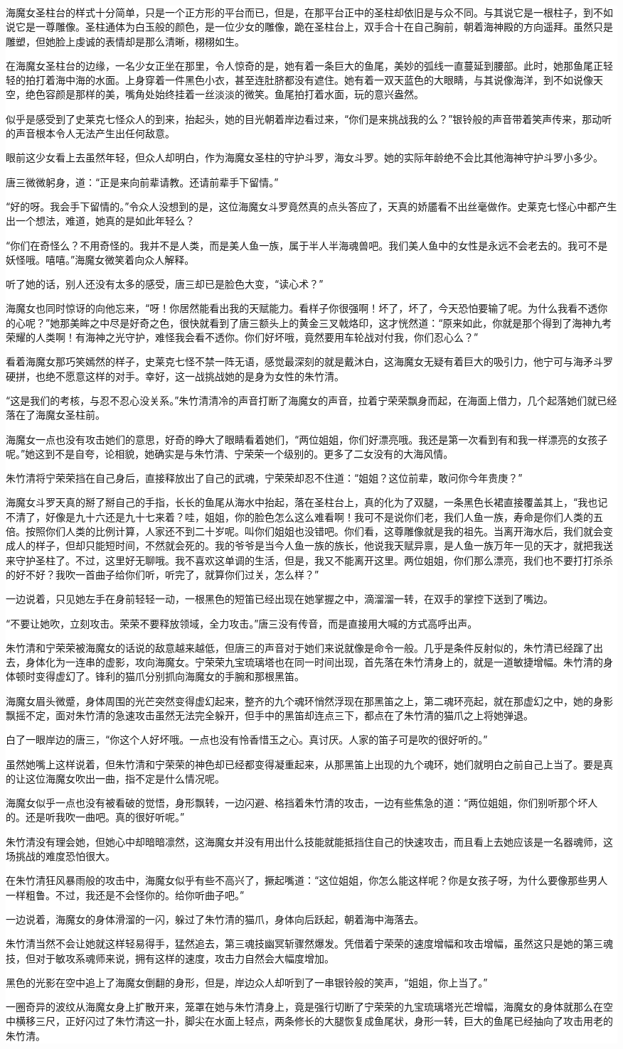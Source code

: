 海魔女圣柱台的样式十分简单，只是一个正方形的平台而已，但是，在那平台正中的圣柱却依旧是与众不同。与其说它是一根柱子，到不如说它是一尊雕像。圣柱通体为白玉般的颜色，是一位少女的雕像，跪在圣柱台上，双手合十在自己胸前，朝着海神殿的方向遥拜。虽然只是雕塑，但她脸上虔诚的表情却是那么清晰，栩栩如生。

在海魔女圣柱台的边缘，一名少女正坐在那里，令人惊奇的是，她有着一条巨大的鱼尾，美妙的弧线一直蔓延到腰部。此时，她那鱼尾正轻轻的拍打着海中海的水面。上身穿着一件黑色小衣，甚至连肚脐都没有遮住。她有着一双天蓝色的大眼睛，与其说像海洋，到不如说像天空，绝色容颜是那样的美，嘴角处始终挂着一丝淡淡的微笑。鱼尾拍打着水面，玩的意兴盎然。

似乎是感受到了史莱克七怪众人的到来，抬起头，她的目光朝着岸边看过来，“你们是来挑战我的么？”银铃般的声音带着笑声传来，那动听的声音根本令人无法产生出任何敌意。

眼前这少女看上去虽然年轻，但众人却明白，作为海魔女圣柱的守护斗罗，海女斗罗。她的实际年龄绝不会比其他海神守护斗罗小多少。

唐三微微躬身，道：“正是来向前辈请教。还请前辈手下留情。”

“好的呀。我会手下留情的。”令众人没想到的是，这位海魔女斗罗竟然真的点头答应了，天真的娇靥看不出丝毫做作。史莱克七怪心中都产生出一个想法，难道，她真的是如此年轻么？

“你们在奇怪么？不用奇怪的。我并不是人类，而是美人鱼一族，属于半人半海魂兽吧。我们美人鱼中的女性是永远不会老去的。我可不是妖怪哦。嘻嘻。”海魔女微笑着向众人解释。

听了她的话，别人还没有太多的感受，唐三却已是脸色大变，“读心术？”

海魔女也同时惊讶的向他忘来，“呀！你居然能看出我的天赋能力。看样子你很强啊！坏了，坏了，今天恐怕要输了呢。为什么我看不透你的心呢？”她那美眸之中尽是好奇之色，很快就看到了唐三额头上的黄金三叉戟烙印，这才恍然道：“原来如此，你就是那个得到了海神九考荣耀的人类啊！有海神之光守护，难怪我会看不透你。你们好坏哦，竟然要用车轮战对付我，你们忍心么？”

看着海魔女那巧笑嫣然的样子，史莱克七怪不禁一阵无语，感觉最深刻的就是戴沐白，这海魔女无疑有着巨大的吸引力，他宁可与海矛斗罗硬拼，也绝不愿意这样的对手。幸好，这一战挑战她的是身为女性的朱竹清。

“这是我们的考核，与忍不忍心没关系。”朱竹清清冷的声音打断了海魔女的声音，拉着宁荣荣飘身而起，在海面上借力，几个起落她们就已经落在了海魔女圣柱前。

海魔女一点也没有攻击她们的意思，好奇的睁大了眼睛看着她们，“两位姐姐，你们好漂亮哦。我还是第一次看到有和我一样漂亮的女孩子呢。”她这到不是自夸，论相貌，她确实是与朱竹清、宁荣荣一个级别的。更多了二女没有的大海风情。

朱竹清将宁荣荣挡在自己身后，直接释放出了自己的武魂，宁荣荣却忍不住道：“姐姐？这位前辈，敢问你今年贵庚？”

海魔女斗罗天真的掰了掰自己的手指，长长的鱼尾从海水中抬起，落在圣柱台上，真的化为了双腿，一条黑色长裙直接覆盖其上，“我也记不清了，好像是九十六还是九十七来着？哇，姐姐，你的脸色怎么这么难看啊！我可不是说你们老，我们人鱼一族，寿命是你们人类的五倍。按照你们人类的比例计算，人家还不到二十岁呢。叫你们姐姐也没错吧。你们看，这尊雕像就是我的祖先。当离开海水后，我们就会变成人的样子，但却只能短时间，不然就会死的。我的爷爷是当今人鱼一族的族长，他说我天赋异禀，是人鱼一族万年一见的天才，就把我送来守护圣柱了。不过，这里好无聊哦。我不喜欢这单调的生活，但是，我又不能离开这里。两位姐姐，你们那么漂亮，我们也不要打打杀杀的好不好？我吹一首曲子给你们听，听完了，就算你们过关，怎么样？”

一边说着，只见她左手在身前轻轻一动，一根黑色的短笛已经出现在她掌握之中，滴溜溜一转，在双手的掌控下送到了嘴边。

“不要让她吹，立刻攻击。荣荣不要释放领域，全力攻击。”唐三没有传音，而是直接用大喊的方式高呼出声。

朱竹清和宁荣荣被海魔女的话说的敌意越来越低，但唐三的声音对于她们来说就像是命令一般。几乎是条件反射似的，朱竹清已经蹿了出去，身体化为一连串的虚影，攻向海魔女。宁荣荣九宝琉璃塔也在同一时间出现，首先落在朱竹清身上的，就是一道敏捷增幅。朱竹清的身体顿时变得虚幻了。锋利的猫爪分别抓向海魔女的手腕和那根黑笛。

海魔女眉头微蹙，身体周围的光芒突然变得虚幻起来，整齐的九个魂环悄然浮现在那黑笛之上，第二魂环亮起，就在那虚幻之中，她的身影飘摇不定，面对朱竹清的急速攻击虽然无法完全躲开，但手中的黑笛却连点三下，都点在了朱竹清的猫爪之上将她弹退。

白了一眼岸边的唐三，“你这个人好坏哦。一点也没有怜香惜玉之心。真讨厌。人家的笛子可是吹的很好听的。”

虽然她嘴上这样说着，但朱竹清和宁荣荣的神色却已经都变得凝重起来，从那黑笛上出现的九个魂环，她们就明白之前自己上当了。要是真的让这位海魔女吹出一曲，指不定是什么情况呢。

海魔女似乎一点也没有被看破的觉悟，身形飘转，一边闪避、格挡着朱竹清的攻击，一边有些焦急的道：“两位姐姐，你们别听那个坏人的。还是听我吹一曲吧。真的很好听呢。”

朱竹清没有理会她，但她心中却暗暗凛然，这海魔女并没有用出什么技能就能抵挡住自己的快速攻击，而且看上去她应该是一名器魂师，这场挑战的难度恐怕很大。

在朱竹清狂风暴雨般的攻击中，海魔女似乎有些不高兴了，撅起嘴道：“这位姐姐，你怎么能这样呢？你是女孩子呀，为什么要像那些男人一样粗鲁。不过，我还是不会怪你的。给你听曲子吧。”

一边说着，海魔女的身体滑溜的一闪，躲过了朱竹清的猫爪，身体向后跃起，朝着海中海落去。

朱竹清当然不会让她就这样轻易得手，猛然追去，第三魂技幽冥斩骤然爆发。凭借着宁荣荣的速度增幅和攻击增幅，虽然这只是她的第三魂技，但对于敏攻系魂师来说，拥有这样的速度，攻击力自然会大幅度增加。

黑色的光影在空中追上了海魔女倒翻的身形，但是，岸边众人却听到了一串银铃般的笑声，“姐姐，你上当了。”

一圈奇异的波纹从海魔女身上扩散开来，笼罩在她与朱竹清身上，竟是强行切断了宁荣荣的九宝琉璃塔光芒增幅，海魔女的身体就那么在空中横移三尺，正好闪过了朱竹清这一扑，脚尖在水面上轻点，两条修长的大腿恢复成鱼尾状，身形一转，巨大的鱼尾已经抽向了攻击用老的朱竹清。

